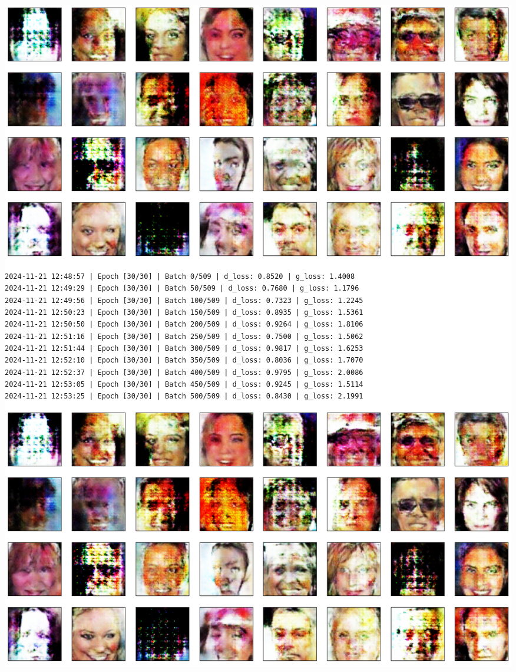 
    
![png](dlnd_face_generation_starter_files/dlnd_face_generation_starter_45_57.png)
    


    2024-11-21 12:48:57 | Epoch [30/30] | Batch 0/509 | d_loss: 0.8520 | g_loss: 1.4008
    2024-11-21 12:49:29 | Epoch [30/30] | Batch 50/509 | d_loss: 0.7680 | g_loss: 1.1796
    2024-11-21 12:49:56 | Epoch [30/30] | Batch 100/509 | d_loss: 0.7323 | g_loss: 1.2245
    2024-11-21 12:50:23 | Epoch [30/30] | Batch 150/509 | d_loss: 0.8935 | g_loss: 1.5361
    2024-11-21 12:50:50 | Epoch [30/30] | Batch 200/509 | d_loss: 0.9264 | g_loss: 1.8106
    2024-11-21 12:51:16 | Epoch [30/30] | Batch 250/509 | d_loss: 0.7500 | g_loss: 1.5062
    2024-11-21 12:51:44 | Epoch [30/30] | Batch 300/509 | d_loss: 0.9817 | g_loss: 1.6253
    2024-11-21 12:52:10 | Epoch [30/30] | Batch 350/509 | d_loss: 0.8036 | g_loss: 1.7070
    2024-11-21 12:52:37 | Epoch [30/30] | Batch 400/509 | d_loss: 0.9795 | g_loss: 2.0086
    2024-11-21 12:53:05 | Epoch [30/30] | Batch 450/509 | d_loss: 0.9245 | g_loss: 1.5114
    2024-11-21 12:53:25 | Epoch [30/30] | Batch 500/509 | d_loss: 0.8430 | g_loss: 2.1991



    
![png](dlnd_face_generation_starter_files/dlnd_face_generation_starter_45_59.png)
    